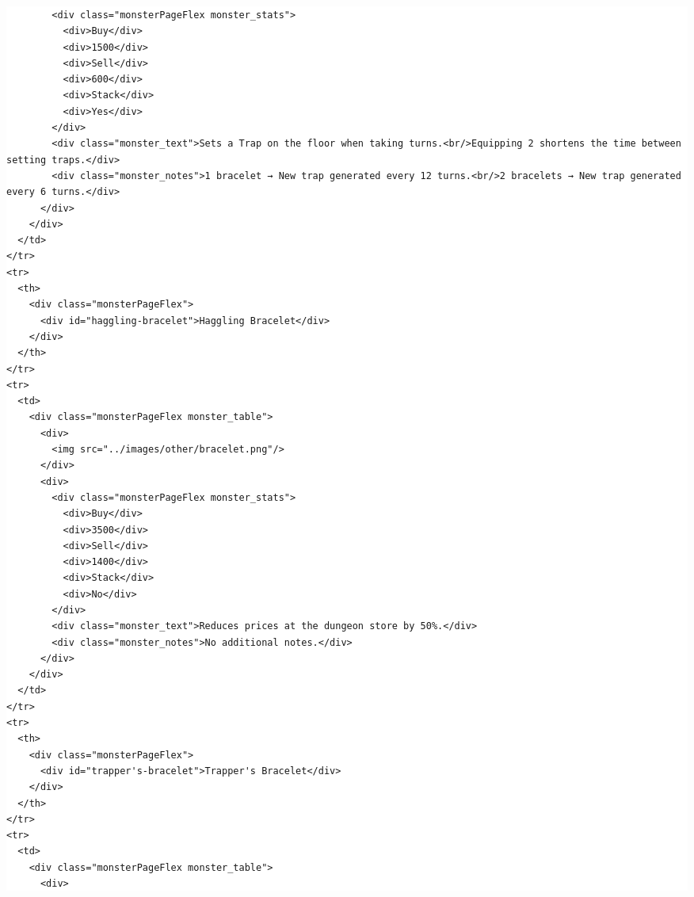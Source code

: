             <div class="monsterPageFlex monster_stats">
              <div>Buy</div>
              <div>1500</div>
              <div>Sell</div>
              <div>600</div>
              <div>Stack</div>
              <div>Yes</div>
            </div>
            <div class="monster_text">Sets a Trap on the floor when taking turns.<br/>Equipping 2 shortens the time between setting traps.</div>
            <div class="monster_notes">1 bracelet → New trap generated every 12 turns.<br/>2 bracelets → New trap generated every 6 turns.</div>
          </div>
        </div>
      </td>
    </tr>
    <tr>
      <th>
        <div class="monsterPageFlex">
          <div id="haggling-bracelet">Haggling Bracelet</div>
        </div>
      </th>
    </tr>
    <tr>
      <td>
        <div class="monsterPageFlex monster_table">
          <div>
            <img src="../images/other/bracelet.png"/>
          </div>
          <div>
            <div class="monsterPageFlex monster_stats">
              <div>Buy</div>
              <div>3500</div>
              <div>Sell</div>
              <div>1400</div>
              <div>Stack</div>
              <div>No</div>
            </div>
            <div class="monster_text">Reduces prices at the dungeon store by 50%.</div>
            <div class="monster_notes">No additional notes.</div>
          </div>
        </div>
      </td>
    </tr>
    <tr>
      <th>
        <div class="monsterPageFlex">
          <div id="trapper's-bracelet">Trapper's Bracelet</div>
        </div>
      </th>
    </tr>
    <tr>
      <td>
        <div class="monsterPageFlex monster_table">
          <div>